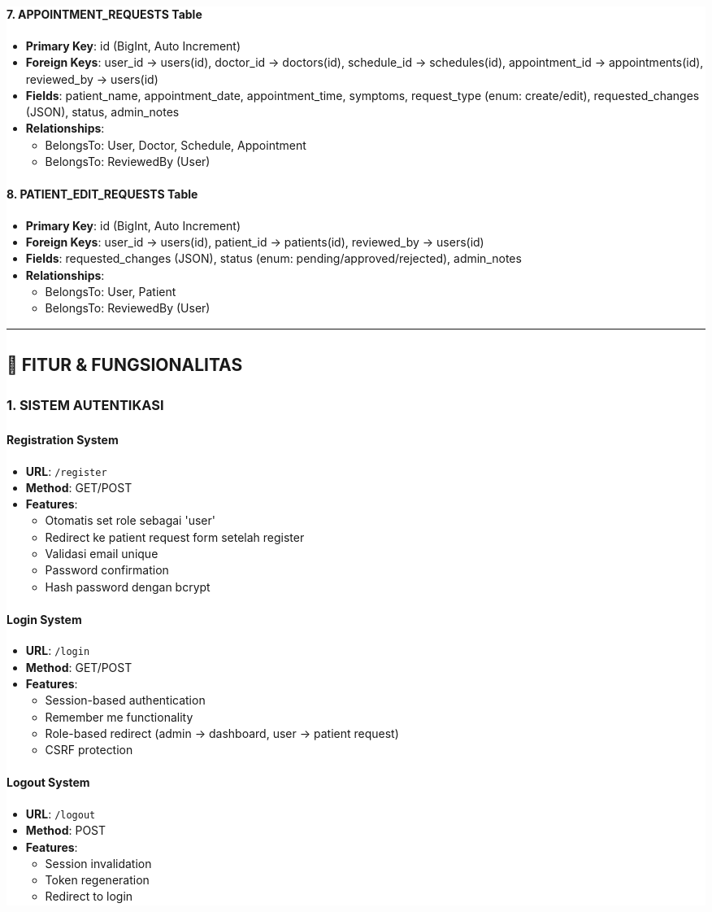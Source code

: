#### **7. APPOINTMENT_REQUESTS Table**
- **Primary Key**: id (BigInt, Auto Increment)
- **Foreign Keys**: user_id → users(id), doctor_id → doctors(id), schedule_id → schedules(id), appointment_id → appointments(id), reviewed_by → users(id)
- **Fields**: patient_name, appointment_date, appointment_time, symptoms, request_type (enum: create/edit), requested_changes (JSON), status, admin_notes
- **Relationships**:
  - BelongsTo: User, Doctor, Schedule, Appointment
  - BelongsTo: ReviewedBy (User)

#### **8. PATIENT_EDIT_REQUESTS Table**
- **Primary Key**: id (BigInt, Auto Increment)
- **Foreign Keys**: user_id → users(id), patient_id → patients(id), reviewed_by → users(id)
- **Fields**: requested_changes (JSON), status (enum: pending/approved/rejected), admin_notes
- **Relationships**:
  - BelongsTo: User, Patient
  - BelongsTo: ReviewedBy (User)

---

## 🚀 FITUR & FUNGSIONALITAS

### **1. SISTEM AUTENTIKASI**

#### **Registration System**
- **URL**: `/register`
- **Method**: GET/POST
- **Features**: 
  - Otomatis set role sebagai 'user'
  - Redirect ke patient request form setelah register
  - Validasi email unique
  - Password confirmation
  - Hash password dengan bcrypt

#### **Login System**
- **URL**: `/login`
- **Method**: GET/POST
- **Features**:
  - Session-based authentication
  - Remember me functionality
  - Role-based redirect (admin → dashboard, user → patient request)
  - CSRF protection

#### **Logout System**
- **URL**: `/logout`
- **Method**: POST
- **Features**:
  - Session invalidation
  - Token regeneration
  - Redirect to login
